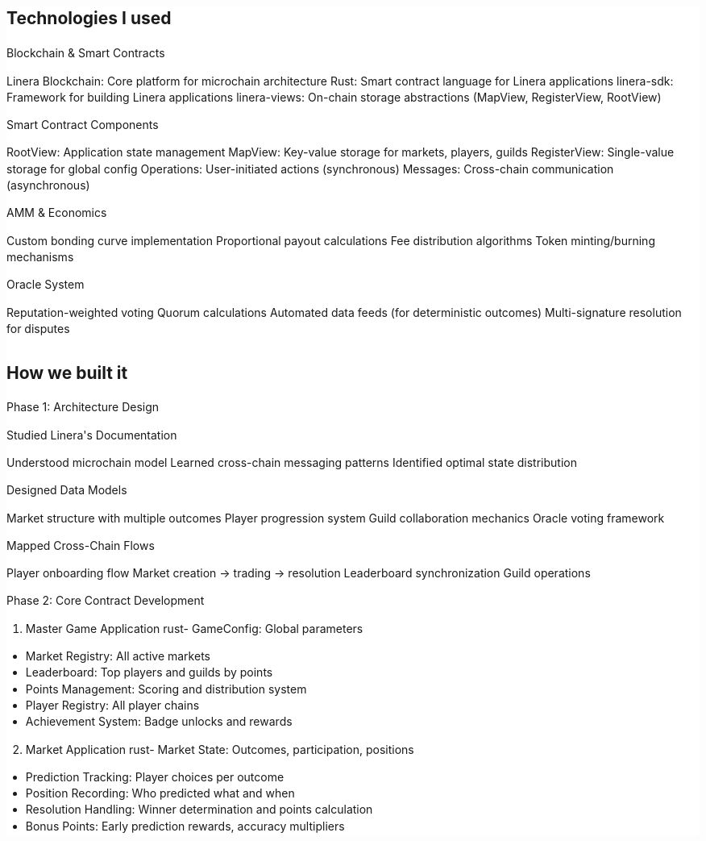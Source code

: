## Technologies I used
Blockchain & Smart Contracts

Linera Blockchain: Core platform for microchain architecture
Rust: Smart contract language for Linera applications
linera-sdk: Framework for building Linera applications
linera-views: On-chain storage abstractions (MapView, RegisterView, RootView)

Smart Contract Components

RootView: Application state management
MapView: Key-value storage for markets, players, guilds
RegisterView: Single-value storage for global config
Operations: User-initiated actions (synchronous)
Messages: Cross-chain communication (asynchronous)

AMM & Economics

Custom bonding curve implementation
Proportional payout calculations
Fee distribution algorithms
Token minting/burning mechanisms

Oracle System

Reputation-weighted voting
Quorum calculations
Automated data feeds (for deterministic outcomes)
Multi-signature resolution for disputes

## How we built it
Phase 1: Architecture Design

Studied Linera's Documentation

Understood microchain model
Learned cross-chain messaging patterns
Identified optimal state distribution


Designed Data Models

Market structure with multiple outcomes
Player progression system
Guild collaboration mechanics
Oracle voting framework


Mapped Cross-Chain Flows

Player onboarding flow
Market creation → trading → resolution
Leaderboard synchronization
Guild operations

Phase 2: Core Contract Development
1. Master Game Application
rust- GameConfig: Global parameters
- Market Registry: All active markets
- Leaderboard: Top players and guilds by points
- Points Management: Scoring and distribution system
- Player Registry: All player chains
- Achievement System: Badge unlocks and rewards
2. Market Application
rust- Market State: Outcomes, participation, positions
- Prediction Tracking: Player choices per outcome
- Position Recording: Who predicted what and when
- Resolution Handling: Winner determination and points calculation
- Bonus Points: Early prediction rewards, accuracy multipliers